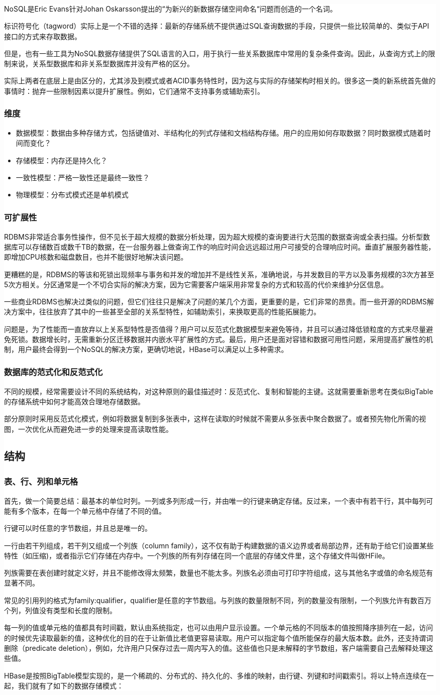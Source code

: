 NoSQL是Eric Evans针对Johan Oskarsson提出的“为新兴的新数据存储空间命名“问题而创造的一个名词。

标识符号化（tagword）实际上是一个不错的选择：最新的存储系统不提供通过SQL查询数据的手段，只提供一些比较简单的、类似于API接口的方式来存取数据。

但是，也有一些工具为NoSQL数据存储提供了SQL语言的入口，用于执行一些关系数据库中常用的复杂条件查询。因此，从查询方式上的限制来说，关系型数据库和非关系型数据库并没有严格的区分。

实际上两者在底层上是由区分的，尤其涉及到模式或者ACID事务特性时，因为这与实际的存储架构时相关的。很多这一类的新系统首先做的事情时：抛弃一些限制因素以提升扩展性。例如，它们通常不支持事务或辅助索引。

### 维度

- 数据模型：数据由多种存储方式，包括键值对、半结构化的列式存储和文档结构存储。用户的应用如何存取数据？同时数据模式随着时间而变化？

- 存储模型：内存还是持久化？

- 一致性模型：严格一致性还是最终一致性？

- 物理模型：分布式模式还是单机模式

### 可扩展性

RDBMS非常适合事务性操作，但不见长于超大规模的数据分析处理，因为超大规模的查询要进行大范围的数据查询或全表扫描。分析型数据库可以存储数百或数千TB的数据，在一台服务器上做查询工作的响应时间会远远超过用户可接受的合理响应时间。垂直扩展服务器性能，即增加CPU核数和磁盘数目，也并不能很好地解决该问题。

更糟糕的是，RDBMS的等该和死锁出现频率与事务和并发的增加并不是线性关系，准确地说，与并发数目的平方以及事务规模的3次方甚至5次方相关。分区通常是一个不切合实际的解决方案，因为它需要客户端采用非常复杂的方式和较高的代价来维护分区信息。

一些商业RDBMS也解决过类似的问题，但它们往往只是解决了问题的某几个方面，更重要的是，它们非常的昂贵。而一些开源的RDBMS解决方案中，往往放弃了其中的一些甚至全部的关系型特性，如辅助索引，来换取更高的性能拓展能力。

问题是，为了性能而一直放弃以上关系型特性是否值得？用户可以反范式化数据模型来避免等待，并且可以通过降低锁粒度的方式来尽量避免死锁。数据增长时，无需重新分区迁移数据并内嵌水平扩展性的方式。最后，用户还是面对容错和数据可用性问题，采用提高扩展性的机制，用户最终会得到一个NoSQL的解决方案，更确切地说，HBase可以满足以上多种需求。

### 数据库的范式化和反范式化

不同的规模，经常需要设计不同的系统结构，对这种原则的最佳描述时：反范式化、复制和智能的主键。这就需要重新思考在类似BigTable的存储系统中如何才能高效合理地存储数据。

部分原则时采用反范式化模式，例如将数据复制到多张表中，这样在读取的时候就不需要从多张表中聚合数据了。或者预先物化所需的视图，一次优化从而避免进一步的处理来提高读取性能。

## 结构

### 表、行、列和单元格

首先，做一个简要总结：最基本的单位时列。一列或多列形成一行，并由唯一的行键来确定存储。反过来，一个表中有若干行，其中每列可能有多个版本，在每一个单元格中存储了不同的值。

行键可以时任意的字节数组，并且总是唯一的。

一行由若干列组成，若干列又组成一个列族（column family），这不仅有助于构建数据的语义边界或者局部边界，还有助于给它们设置某些特性（如压缩)，或者指示它们存储在内存中。一个列族的所有列存储在同一个底层的存储文件里，这个存储文件叫做HFile。

列族需要在表创建时就定义好，并且不能修改得太频繁，数量也不能太多。列族名必须由可打印字符组成，这与其他名字或值的命名规范有显著不同。

常见的引用列的格式为family:qualifier，qualifier是任意的字节数组。与列族的数量限制不同，列的数量没有限制，一个列族允许有数百万个列，列值没有类型和长度的限制。

每一列的值或单元格的值都具有时间戳，默认由系统指定，也可以由用户显示设置。一个单元格的不同版本的值按照降序排列在一起，访问的时候优先读取最新的值，这种优化的目的在于让新值比老值更容易读取。用户可以指定每个值所能保存的最大版本数。此外，还支持谓词删除（predicate deletion），例如，允许用户只保存过去一周内写入的值。这些值也只是未解释的字节数组，客户端需要自己去解释处理这些值。

HBase是按照BigTable模型实现的，是一个稀疏的、分布式的、持久化的、多维的映射，由行键、列键和时间戳索引。将以上特点连续在一起，我们就有了如下的数据存储模式：
